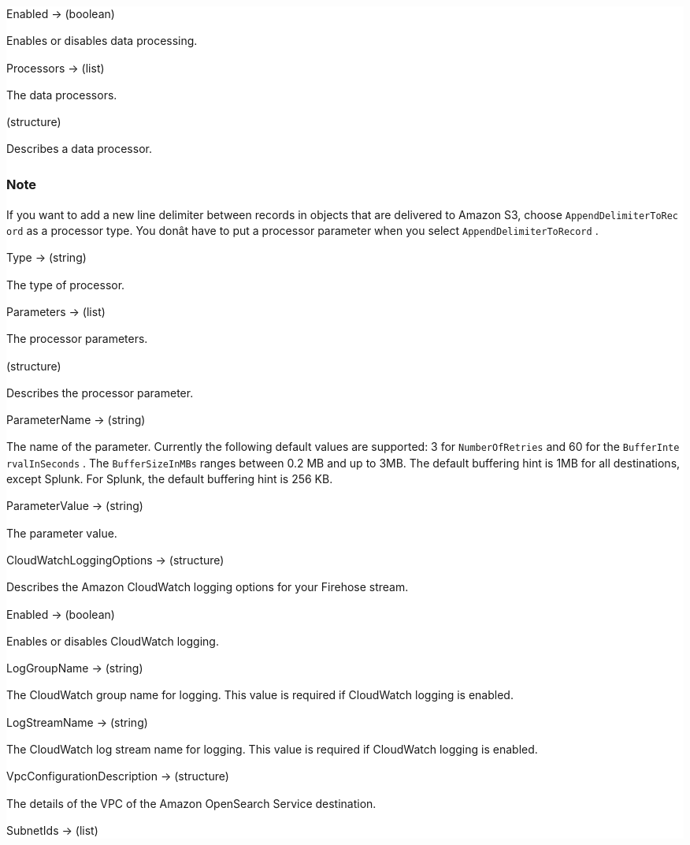 Enabled -> (boolean)

Enables or disables data processing.

Processors -> (list)

The data processors.

(structure)

Describes a data processor.

### Note

If you want to add a new line delimiter between records in objects that are delivered to Amazon S3, choose `AppendDelimiterToRecord` as a processor type. You donât have to put a processor parameter when you select `AppendDelimiterToRecord` .

Type -> (string)

The type of processor.

Parameters -> (list)

The processor parameters.

(structure)

Describes the processor parameter.

ParameterName -> (string)

The name of the parameter. Currently the following default values are supported: 3 for `NumberOfRetries` and 60 for the `BufferIntervalInSeconds` . The `BufferSizeInMBs` ranges between 0.2 MB and up to 3MB. The default buffering hint is 1MB for all destinations, except Splunk. For Splunk, the default buffering hint is 256 KB.

ParameterValue -> (string)

The parameter value.

CloudWatchLoggingOptions -> (structure)

Describes the Amazon CloudWatch logging options for your Firehose stream.

Enabled -> (boolean)

Enables or disables CloudWatch logging.

LogGroupName -> (string)

The CloudWatch group name for logging. This value is required if CloudWatch logging is enabled.

LogStreamName -> (string)

The CloudWatch log stream name for logging. This value is required if CloudWatch logging is enabled.

VpcConfigurationDescription -> (structure)

The details of the VPC of the Amazon OpenSearch Service destination.

SubnetIds -> (list)
